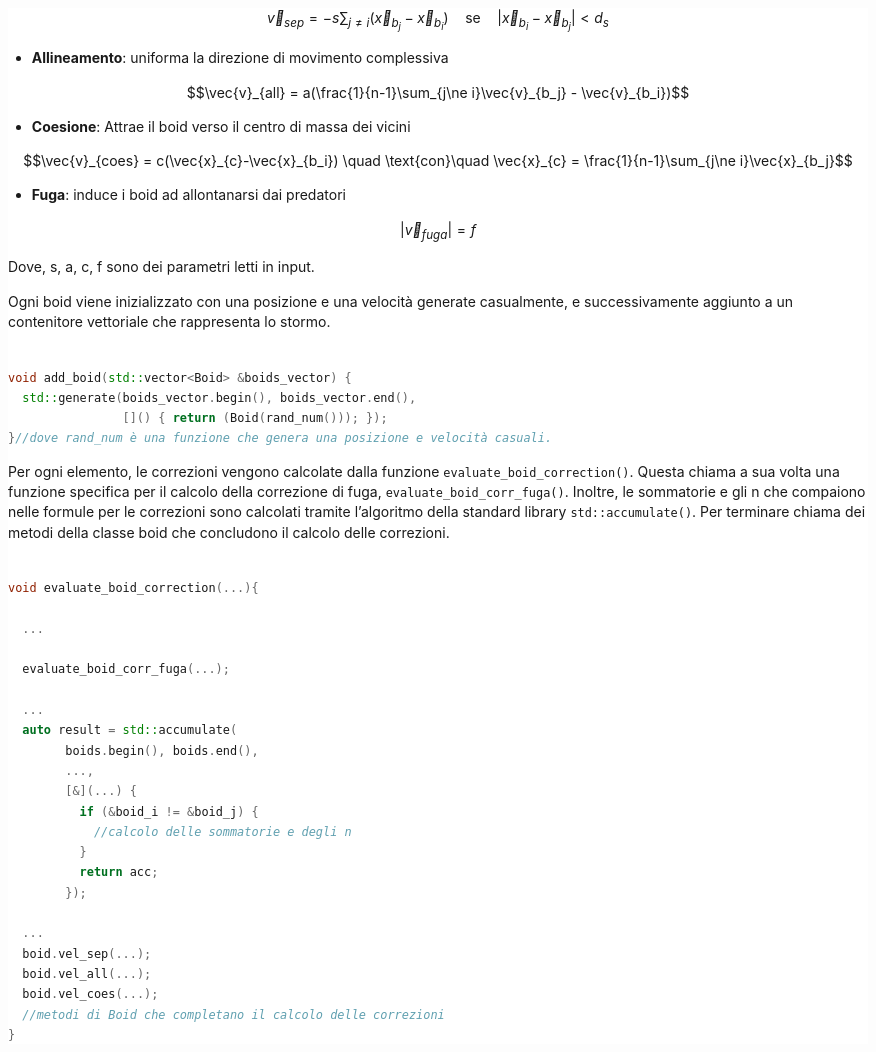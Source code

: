 ```math
\vec{v}_{sep} = -s\sum_{j\ne i}(\vec{x}_{b_j}-\vec{x}_{b_i})\quad \text{se}\quad \left|\vec{x}_{b_i}-\vec{x}_{b_j}\right|\lt d_s
```

- **Allineamento**: uniforma la direzione di movimento complessiva

```math
\vec{v}_{all} = a(\frac{1}{n-1}\sum_{j\ne i}\vec{v}_{b_j} - \vec{v}_{b_i})
```

- **Coesione**: Attrae il boid verso il centro di massa dei vicini

```math
\vec{v}_{coes} = c(\vec{x}_{c}-\vec{x}_{b_i}) \quad \text{con}\quad \vec{x}_{c} = \frac{1}{n-1}\sum_{j\ne i}\vec{x}_{b_j}
``` 

- **Fuga**: induce i boid ad allontanarsi dai predatori

```math
|\vec{v}_{fuga}| = f
```

Dove, s, a, c, f sono dei parametri letti in input.

Ogni boid viene inizializzato con una posizione e una velocità generate casualmente, e successivamente aggiunto a un contenitore vettoriale che rappresenta lo stormo.
```cpp

void add_boid(std::vector<Boid> &boids_vector) {
  std::generate(boids_vector.begin(), boids_vector.end(),
                []() { return (Boid(rand_num())); });
}//dove rand_num è una funzione che genera una posizione e velocità casuali.

```
Per ogni elemento, le correzioni vengono calcolate dalla funzione `evaluate_boid_correction()`. Questa chiama a sua volta una funzione specifica per il calcolo della correzione di fuga, `evaluate_boid_corr_fuga()`. Inoltre, le sommatorie e gli n che compaiono nelle formule per le correzioni sono calcolati tramite l’algoritmo della standard library `std::accumulate()`. Per terminare chiama dei metodi della classe boid che concludono il calcolo delle correzioni.

```cpp

void evaluate_boid_correction(...){

  ...

  evaluate_boid_corr_fuga(...);

  ...
  auto result = std::accumulate(
        boids.begin(), boids.end(),
        ...,
        [&](...) {
          if (&boid_i != &boid_j) {
            //calcolo delle sommatorie e degli n
          }
          return acc;
        });

  ...
  boid.vel_sep(...);
  boid.vel_all(...);
  boid.vel_coes(...); 
  //metodi di Boid che completano il calcolo delle correzioni
}

```
